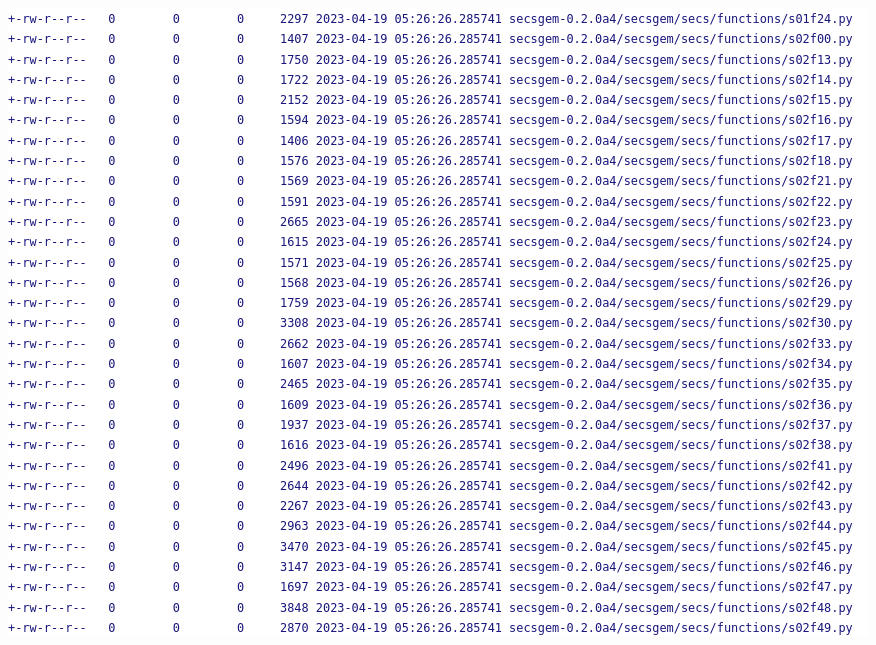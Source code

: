 ```diff
+-rw-r--r--   0        0        0     2297 2023-04-19 05:26:26.285741 secsgem-0.2.0a4/secsgem/secs/functions/s01f24.py
+-rw-r--r--   0        0        0     1407 2023-04-19 05:26:26.285741 secsgem-0.2.0a4/secsgem/secs/functions/s02f00.py
+-rw-r--r--   0        0        0     1750 2023-04-19 05:26:26.285741 secsgem-0.2.0a4/secsgem/secs/functions/s02f13.py
+-rw-r--r--   0        0        0     1722 2023-04-19 05:26:26.285741 secsgem-0.2.0a4/secsgem/secs/functions/s02f14.py
+-rw-r--r--   0        0        0     2152 2023-04-19 05:26:26.285741 secsgem-0.2.0a4/secsgem/secs/functions/s02f15.py
+-rw-r--r--   0        0        0     1594 2023-04-19 05:26:26.285741 secsgem-0.2.0a4/secsgem/secs/functions/s02f16.py
+-rw-r--r--   0        0        0     1406 2023-04-19 05:26:26.285741 secsgem-0.2.0a4/secsgem/secs/functions/s02f17.py
+-rw-r--r--   0        0        0     1576 2023-04-19 05:26:26.285741 secsgem-0.2.0a4/secsgem/secs/functions/s02f18.py
+-rw-r--r--   0        0        0     1569 2023-04-19 05:26:26.285741 secsgem-0.2.0a4/secsgem/secs/functions/s02f21.py
+-rw-r--r--   0        0        0     1591 2023-04-19 05:26:26.285741 secsgem-0.2.0a4/secsgem/secs/functions/s02f22.py
+-rw-r--r--   0        0        0     2665 2023-04-19 05:26:26.285741 secsgem-0.2.0a4/secsgem/secs/functions/s02f23.py
+-rw-r--r--   0        0        0     1615 2023-04-19 05:26:26.285741 secsgem-0.2.0a4/secsgem/secs/functions/s02f24.py
+-rw-r--r--   0        0        0     1571 2023-04-19 05:26:26.285741 secsgem-0.2.0a4/secsgem/secs/functions/s02f25.py
+-rw-r--r--   0        0        0     1568 2023-04-19 05:26:26.285741 secsgem-0.2.0a4/secsgem/secs/functions/s02f26.py
+-rw-r--r--   0        0        0     1759 2023-04-19 05:26:26.285741 secsgem-0.2.0a4/secsgem/secs/functions/s02f29.py
+-rw-r--r--   0        0        0     3308 2023-04-19 05:26:26.285741 secsgem-0.2.0a4/secsgem/secs/functions/s02f30.py
+-rw-r--r--   0        0        0     2662 2023-04-19 05:26:26.285741 secsgem-0.2.0a4/secsgem/secs/functions/s02f33.py
+-rw-r--r--   0        0        0     1607 2023-04-19 05:26:26.285741 secsgem-0.2.0a4/secsgem/secs/functions/s02f34.py
+-rw-r--r--   0        0        0     2465 2023-04-19 05:26:26.285741 secsgem-0.2.0a4/secsgem/secs/functions/s02f35.py
+-rw-r--r--   0        0        0     1609 2023-04-19 05:26:26.285741 secsgem-0.2.0a4/secsgem/secs/functions/s02f36.py
+-rw-r--r--   0        0        0     1937 2023-04-19 05:26:26.285741 secsgem-0.2.0a4/secsgem/secs/functions/s02f37.py
+-rw-r--r--   0        0        0     1616 2023-04-19 05:26:26.285741 secsgem-0.2.0a4/secsgem/secs/functions/s02f38.py
+-rw-r--r--   0        0        0     2496 2023-04-19 05:26:26.285741 secsgem-0.2.0a4/secsgem/secs/functions/s02f41.py
+-rw-r--r--   0        0        0     2644 2023-04-19 05:26:26.285741 secsgem-0.2.0a4/secsgem/secs/functions/s02f42.py
+-rw-r--r--   0        0        0     2267 2023-04-19 05:26:26.285741 secsgem-0.2.0a4/secsgem/secs/functions/s02f43.py
+-rw-r--r--   0        0        0     2963 2023-04-19 05:26:26.285741 secsgem-0.2.0a4/secsgem/secs/functions/s02f44.py
+-rw-r--r--   0        0        0     3470 2023-04-19 05:26:26.285741 secsgem-0.2.0a4/secsgem/secs/functions/s02f45.py
+-rw-r--r--   0        0        0     3147 2023-04-19 05:26:26.285741 secsgem-0.2.0a4/secsgem/secs/functions/s02f46.py
+-rw-r--r--   0        0        0     1697 2023-04-19 05:26:26.285741 secsgem-0.2.0a4/secsgem/secs/functions/s02f47.py
+-rw-r--r--   0        0        0     3848 2023-04-19 05:26:26.285741 secsgem-0.2.0a4/secsgem/secs/functions/s02f48.py
+-rw-r--r--   0        0        0     2870 2023-04-19 05:26:26.285741 secsgem-0.2.0a4/secsgem/secs/functions/s02f49.py
```